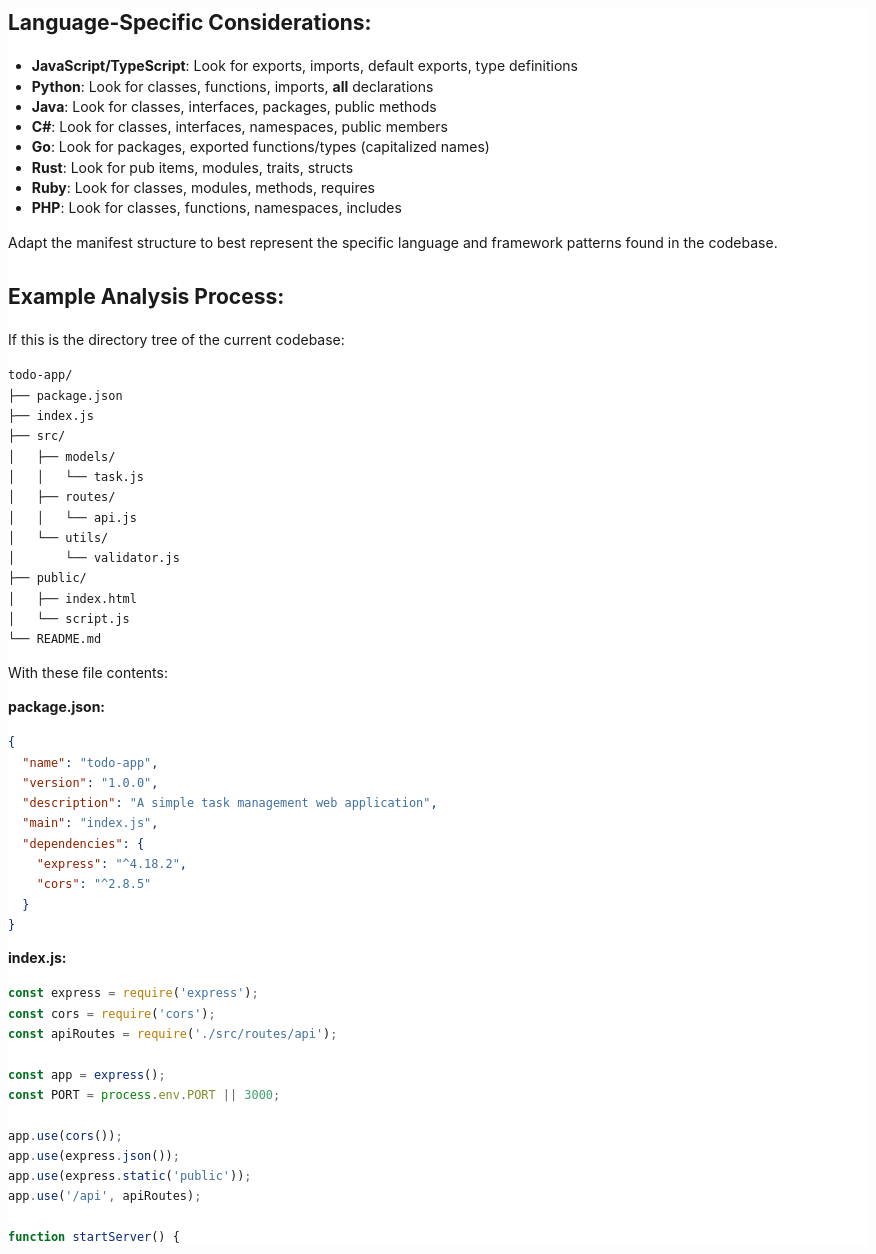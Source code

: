 ## **Language-Specific Considerations:**

* **JavaScript/TypeScript**: Look for exports, imports, default exports, type definitions
* **Python**: Look for classes, functions, imports, __all__ declarations
* **Java**: Look for classes, interfaces, packages, public methods
* **C#**: Look for classes, interfaces, namespaces, public members
* **Go**: Look for packages, exported functions/types (capitalized names)
* **Rust**: Look for pub items, modules, traits, structs
* **Ruby**: Look for classes, modules, methods, requires
* **PHP**: Look for classes, functions, namespaces, includes

Adapt the manifest structure to best represent the specific language and framework patterns found in the codebase.

## **Example Analysis Process:**

If this is the directory tree of the current codebase:

```
todo-app/
├── package.json
├── index.js
├── src/
│   ├── models/
│   │   └── task.js
│   ├── routes/
│   │   └── api.js
│   └── utils/
│       └── validator.js
├── public/
│   ├── index.html
│   └── script.js
└── README.md
```

With these file contents:

**package.json:**
```json
{
  "name": "todo-app",
  "version": "1.0.0",
  "description": "A simple task management web application",
  "main": "index.js",
  "dependencies": {
    "express": "^4.18.2",
    "cors": "^2.8.5"
  }
}
```

**index.js:**
```javascript
const express = require('express');
const cors = require('cors');
const apiRoutes = require('./src/routes/api');

const app = express();
const PORT = process.env.PORT || 3000;

app.use(cors());
app.use(express.json());
app.use(express.static('public'));
app.use('/api', apiRoutes);

function startServer() {
```